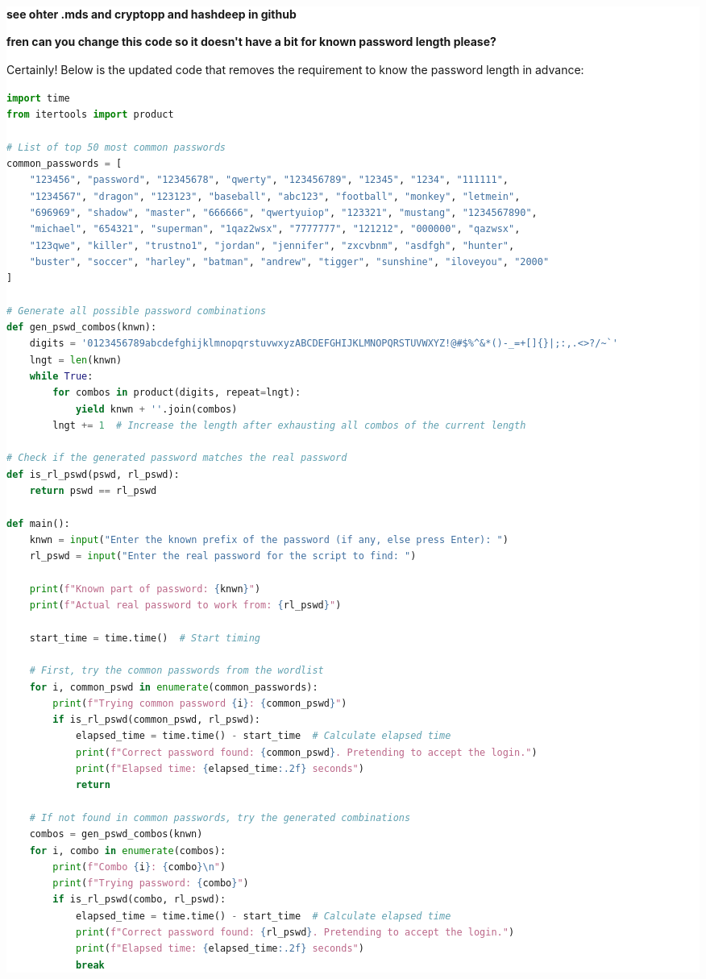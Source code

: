 **see ohter .mds and cryptopp and hashdeep in github**

**fren can you change this code so it doesn't have a bit for known password length please?**


Certainly! Below is the updated code that removes the requirement to know the password length in advance:


```python
import time
from itertools import product

# List of top 50 most common passwords
common_passwords = [
    "123456", "password", "12345678", "qwerty", "123456789", "12345", "1234", "111111",
    "1234567", "dragon", "123123", "baseball", "abc123", "football", "monkey", "letmein",
    "696969", "shadow", "master", "666666", "qwertyuiop", "123321", "mustang", "1234567890",
    "michael", "654321", "superman", "1qaz2wsx", "7777777", "121212", "000000", "qazwsx",
    "123qwe", "killer", "trustno1", "jordan", "jennifer", "zxcvbnm", "asdfgh", "hunter",
    "buster", "soccer", "harley", "batman", "andrew", "tigger", "sunshine", "iloveyou", "2000"
]

# Generate all possible password combinations
def gen_pswd_combos(knwn):
    digits = '0123456789abcdefghijklmnopqrstuvwxyzABCDEFGHIJKLMNOPQRSTUVWXYZ!@#$%^&*()-_=+[]{}|;:,.<>?/~`'
    lngt = len(knwn)
    while True:
        for combos in product(digits, repeat=lngt):
            yield knwn + ''.join(combos)
        lngt += 1  # Increase the length after exhausting all combos of the current length

# Check if the generated password matches the real password
def is_rl_pswd(pswd, rl_pswd):
    return pswd == rl_pswd

def main():
    knwn = input("Enter the known prefix of the password (if any, else press Enter): ")
    rl_pswd = input("Enter the real password for the script to find: ")
    
    print(f"Known part of password: {knwn}")
    print(f"Actual real password to work from: {rl_pswd}")
    
    start_time = time.time()  # Start timing

    # First, try the common passwords from the wordlist
    for i, common_pswd in enumerate(common_passwords):
        print(f"Trying common password {i}: {common_pswd}")
        if is_rl_pswd(common_pswd, rl_pswd):
            elapsed_time = time.time() - start_time  # Calculate elapsed time
            print(f"Correct password found: {common_pswd}. Pretending to accept the login.")
            print(f"Elapsed time: {elapsed_time:.2f} seconds")
            return
        
    # If not found in common passwords, try the generated combinations
    combos = gen_pswd_combos(knwn)
    for i, combo in enumerate(combos):
        print(f"Combo {i}: {combo}\n")
        print(f"Trying password: {combo}")
        if is_rl_pswd(combo, rl_pswd):
            elapsed_time = time.time() - start_time  # Calculate elapsed time
            print(f"Correct password found: {rl_pswd}. Pretending to accept the login.")
            print(f"Elapsed time: {elapsed_time:.2f} seconds")
            break

```
